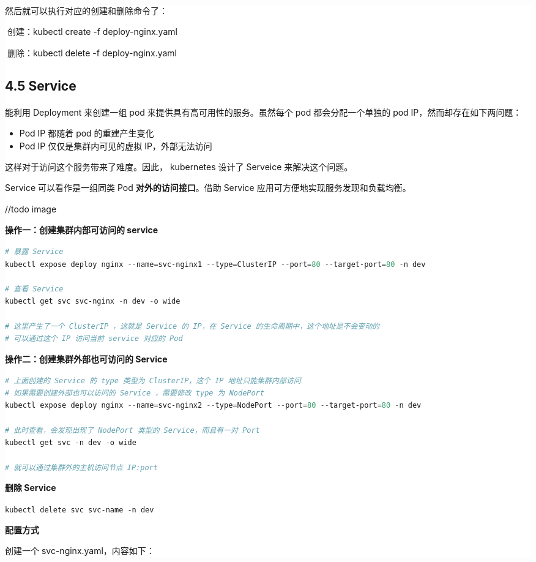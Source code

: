 然后就可以执行对应的创建和删除命令了：

​	创建：kubectl create -f deploy-nginx.yaml

​	删除：kubectl delete -f deploy-nginx.yaml



## 4.5 Service

能利用 Deployment 来创建一组 pod 来提供具有高可用性的服务。虽然每个 pod 都会分配一个单独的 pod IP，然而却存在如下两问题：

* Pod IP 都随着 pod 的重建产生变化
* Pod IP 仅仅是集群内可见的虚拟 IP，外部无法访问

这样对于访问这个服务带来了难度。因此， kubernetes 设计了 Serveice 来解决这个问题。

Service 可以看作是一组同类 Pod **对外的访问接口**。借助 Service 应用可方便地实现服务发现和负载均衡。

//todo  image

**操作一：创建集群内部可访问的 service**

```powershell
# 暴露 Service
kubectl expose deploy nginx --name=svc-nginx1 --type=ClusterIP --port=80 --target-port=80 -n dev

# 查看 Service
kubectl get svc svc-nginx -n dev -o wide

# 这里产生了一个 ClusterIP ，这就是 Service 的 IP，在 Service 的生命周期中，这个地址是不会变动的
# 可以通过这个 IP 访问当前 service 对应的 Pod
```



**操作二：创建集群外部也可访问的 Service**

```powershell
# 上面创建的 Service 的 type 类型为 ClusterIP，这个 IP 地址只能集群内部访问
# 如果需要创建外部也可以访问的 Service ，需要修改 type 为 NodePort
kubectl expose deploy nginx --name=svc-nginx2 --type=NodePort --port=80 --target-port=80 -n dev

# 此时查看，会发现出现了 NodePort 类型的 Service，而且有一对 Port 
kubectl get svc -n dev -o wide

# 就可以通过集群外的主机访问节点 IP:port 
```



**删除 Service**

```
kubectl delete svc svc-name -n dev
```



**配置方式**

创建一个 svc-nginx.yaml，内容如下：
